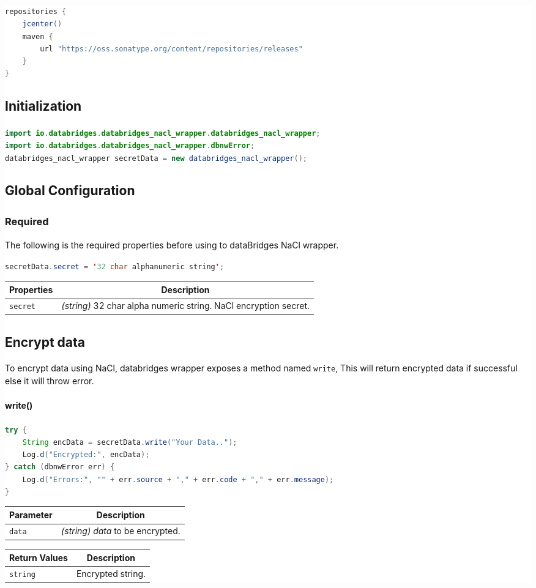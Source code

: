 ```java
repositories {
    jcenter()
    maven {
        url "https://oss.sonatype.org/content/repositories/releases"
    }
}
```

## Initialization

```java
import io.databridges.databridges_nacl_wrapper.databridges_nacl_wrapper;
import io.databridges.databridges_nacl_wrapper.dbnwError;
databridges_nacl_wrapper secretData = new databridges_nacl_wrapper();
```

## Global Configuration

### Required

The following is the required properties before using to dataBridges NaCl wrapper.

```java
secretData.secret = '32 char alphanumeric string';
```

| Properties | Description                                                  |
| ---------- | ------------------------------------------------------------ |
| `secret`   | *(string)* 32 char alpha numeric string. NaCl encryption secret. |

## Encrypt data

To encrypt data using NaCl, databridges wrapper exposes a method named `write`, This will return encrypted data if successful else it will throw error.

#### write() 

```java
try {
    String encData = secretData.write("Your Data..");
    Log.d("Encrypted:", encData);
} catch (dbnwError err) {
    Log.d("Errors:", "" + err.source + "," + err.code + "," + err.message);
}
```

| Parameter | Description                        |
| --------- | ---------------------------------- |
| `data`    | *(string)* *data* to be encrypted. |

| Return Values | Description        |
| ------------- | ------------------ |
| `string`      | Encrypted  string. |
